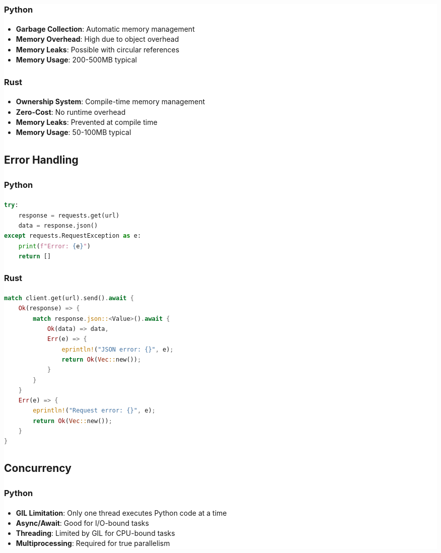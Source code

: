 ### Python
- **Garbage Collection**: Automatic memory management
- **Memory Overhead**: High due to object overhead
- **Memory Leaks**: Possible with circular references
- **Memory Usage**: 200-500MB typical

### Rust
- **Ownership System**: Compile-time memory management
- **Zero-Cost**: No runtime overhead
- **Memory Leaks**: Prevented at compile time
- **Memory Usage**: 50-100MB typical

## Error Handling

### Python
```python
try:
    response = requests.get(url)
    data = response.json()
except requests.RequestException as e:
    print(f"Error: {e}")
    return []
```

### Rust
```rust
match client.get(url).send().await {
    Ok(response) => {
        match response.json::<Value>().await {
            Ok(data) => data,
            Err(e) => {
                eprintln!("JSON error: {}", e);
                return Ok(Vec::new());
            }
        }
    }
    Err(e) => {
        eprintln!("Request error: {}", e);
        return Ok(Vec::new());
    }
}
```

## Concurrency

### Python
- **GIL Limitation**: Only one thread executes Python code at a time
- **Async/Await**: Good for I/O-bound tasks
- **Threading**: Limited by GIL for CPU-bound tasks
- **Multiprocessing**: Required for true parallelism
